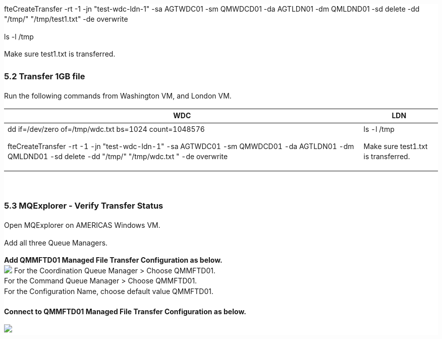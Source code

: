 fteCreateTransfer -rt -1 -jn "test-wdc-ldn-1" -sa AGTWDC01 -sm QMWDCD01 -da AGTLDN01 -dm QMLDND01 -sd delete -dd "/tmp/" "/tmp/test1.txt" -de overwrite
</td>
            <td>ls -l /tmp 

Make sure test1.txt is transferred.</td>
        </tr>
    </tbody>
  </table>



### 5.2 Transfer 1GB file

Run the following commands from Washington VM, and London VM.<br>

<table>
    <thead>
      <tr>
        <th>WDC</th>
        <th>LDN</th>
      </tr>
    </thead>
    <tbody>
        <tr>
            <td>dd if=/dev/zero of=/tmp/wdc.txt bs=1024 count=1048576

fteCreateTransfer -rt -1 -jn "test-wdc-ldn-1" -sa AGTWDC01 -sm QMWDCD01 -da AGTLDN01 -dm QMLDND01 -sd delete -dd "/tmp/" "/tmp/wdc.txt " -de overwrite
</td>
            <td>ls -l /tmp

Make sure test1.txt is transferred.</td>
        </tr>
    </tbody>
  </table>

<br>



### 5.3 MQExplorer - Verify Transfer Status 

Open MQExplorer on AMERICAS Windows VM. <br>

Add all three Queue Managers.<br>

<b>Add QMMFTD01 Managed File Transfer Configuration as below.</b><br>
![](./images/mqexplorer-mft-new_config.png)
For the Coordination Queue Manager > Choose QMMFTD01.<br>
For the Command Queue Manager > Choose QMMFTD01.<br>
For the Configuration Name, choose default value QMMFTD01.<br>
<br>
<b>Connect to QMMFTD01 Managed File Transfer Configuration as below.</b><br>

![](./images/mqexplorer-mft-connect.png)
